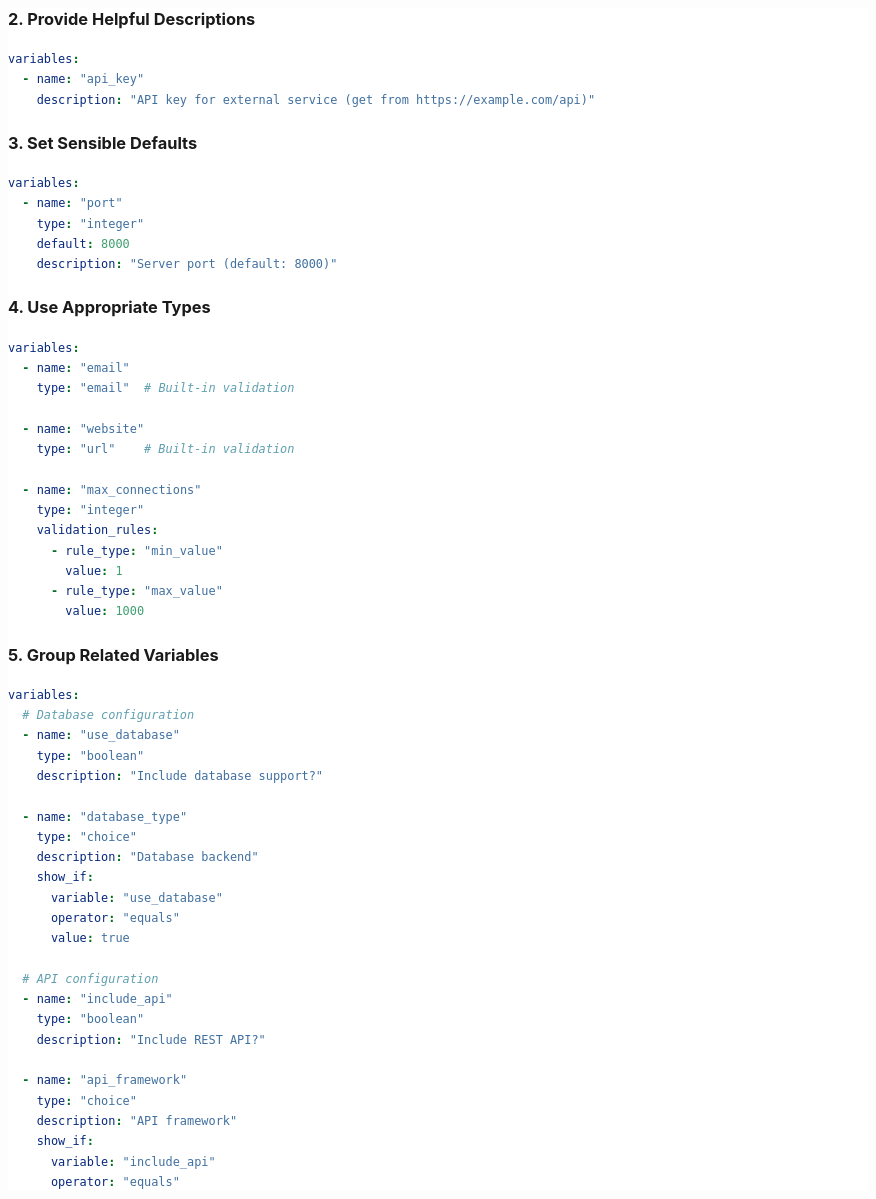### 2. Provide Helpful Descriptions

```yaml
variables:
  - name: "api_key"
    description: "API key for external service (get from https://example.com/api)"
```

### 3. Set Sensible Defaults

```yaml
variables:
  - name: "port"
    type: "integer"
    default: 8000
    description: "Server port (default: 8000)"
```

### 4. Use Appropriate Types

```yaml
variables:
  - name: "email"
    type: "email"  # Built-in validation
    
  - name: "website"
    type: "url"    # Built-in validation
    
  - name: "max_connections"
    type: "integer"
    validation_rules:
      - rule_type: "min_value"
        value: 1
      - rule_type: "max_value"
        value: 1000
```

### 5. Group Related Variables

```yaml
variables:
  # Database configuration
  - name: "use_database"
    type: "boolean"
    description: "Include database support?"
  
  - name: "database_type"
    type: "choice"
    description: "Database backend"
    show_if:
      variable: "use_database"
      operator: "equals"
      value: true
  
  # API configuration
  - name: "include_api"
    type: "boolean"
    description: "Include REST API?"
  
  - name: "api_framework"
    type: "choice"
    description: "API framework"
    show_if:
      variable: "include_api"
      operator: "equals"
```